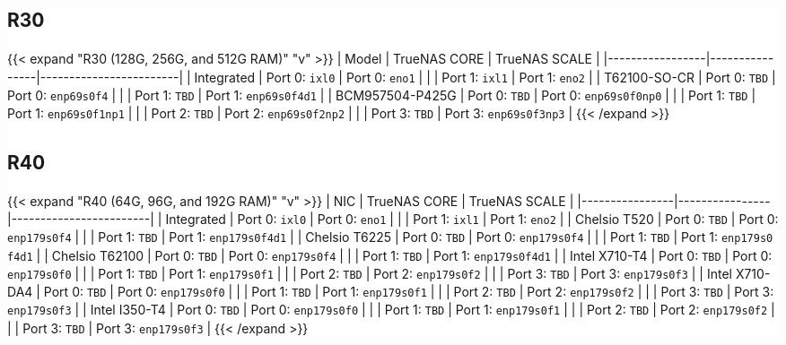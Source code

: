## R30

{{< expand "R30 (128G, 256G, and 512G RAM)" "v" >}}
| Model           | TrueNAS CORE   | TrueNAS SCALE          |
|-----------------|----------------|------------------------|
| Integrated      | Port 0: `ixl0` | Port 0: `eno1`         |
|                 | Port 1: `ixl1` | Port 1: `eno2`         |
| T62100-SO-CR    | Port 0: `TBD`  | Port 0: `enp69s0f4`    |
|                 | Port 1: `TBD`  | Port 1: `enp69s0f4d1`  |
| BCM957504-P425G | Port 0: `TBD`  | Port 0: `enp69s0f0np0` |
|                 | Port 1: `TBD`  | Port 1: `enp69s0f1np1` |
|                 | Port 2: `TBD`  | Port 2: `enp69s0f2np2` |
|                 | Port 3: `TBD`  | Port 3: `enp69s0f3np3` |
{{< /expand >}}

## R40

{{< expand "R40 (64G, 96G, and 192G RAM)" "v" >}}
| NIC            | TrueNAS CORE   | TrueNAS SCALE          |
|----------------|----------------|------------------------|
| Integrated     | Port 0: `ixl0` | Port 0: `eno1`         |
|                | Port 1: `ixl1` | Port 1: `eno2`         |
| Chelsio T520   | Port 0: `TBD`  | Port 0: `enp179s0f4`   |
|                | Port 1: `TBD`  | Port 1: `enp179s0f4d1` |
| Chelsio T6225  | Port 0: `TBD`  | Port 0: `enp179s0f4`   |
|                | Port 1: `TBD`  | Port 1: `enp179s0f4d1` |
| Chelsio T62100 | Port 0: `TBD`  | Port 0: `enp179s0f4`   |
|                | Port 1: `TBD`  | Port 1: `enp179s0f4d1` |
| Intel X710-T4  | Port 0: `TBD`  | Port 0: `enp179s0f0`   |
|                | Port 1: `TBD`  | Port 1: `enp179s0f1`   |
|                | Port 2: `TBD`  | Port 2: `enp179s0f2`   |
|                | Port 3: `TBD`  | Port 3: `enp179s0f3`   |
| Intel X710-DA4 | Port 0: `TBD`  | Port 0: `enp179s0f0`   |
|                | Port 1: `TBD`  | Port 1: `enp179s0f1`   |
|                | Port 2: `TBD`  | Port 2: `enp179s0f2`   |
|                | Port 3: `TBD`  | Port 3: `enp179s0f3`   |
| Intel I350-T4  | Port 0: `TBD`  | Port 0: `enp179s0f0`   |
|                | Port 1: `TBD`  | Port 1: `enp179s0f1`   |
|                | Port 2: `TBD`  | Port 2: `enp179s0f2`   |
|                | Port 3: `TBD`  | Port 3: `enp179s0f3`   |
{{< /expand >}}
